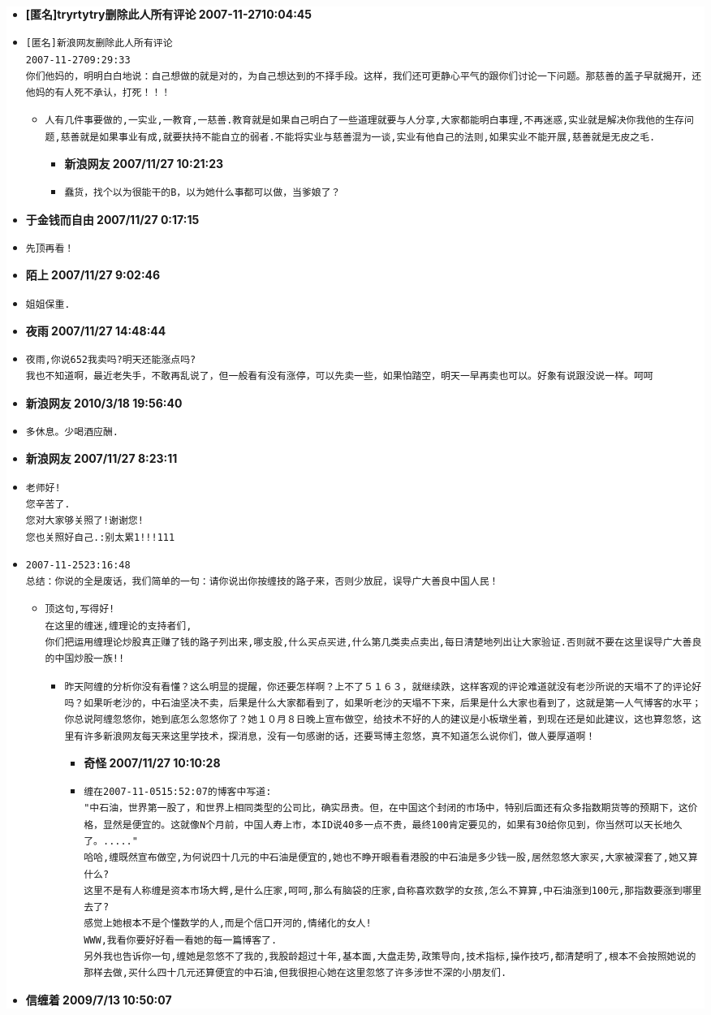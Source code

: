 - **[匿名]tryrtytry删除此人所有评论 2007-11-2710:04:45**
- ```
  [匿名]新浪网友删除此人所有评论
  2007-11-2709:29:33
  你们他妈的，明明白白地说：自己想做的就是对的，为自己想达到的不择手段。这样，我们还可更静心平气的跟你们讨论一下问题。那慈善的盖子早就揭开，还他妈的有人死不承认，打死！！！
  ```
   - ```
     人有几件事要做的,一实业,一教育,一慈善.教育就是如果自己明白了一些道理就要与人分享,大家都能明白事理,不再迷惑,实业就是解决你我他的生存问题,慈善就是如果事业有成,就要扶持不能自立的弱者.不能将实业与慈善混为一谈,实业有他自己的法则,如果实业不能开展,慈善就是无皮之毛.
     ```
      - **新浪网友 2007/11/27 10:21:23**
      - ```
        蠢货，找个以为很能干的B，以为她什么事都可以做，当爹娘了？
        ```
- **于金钱而自由 2007/11/27 0:17:15**
- ```
  先顶再看！
  ```
- **陌上 2007/11/27 9:02:46**
- ```
  姐姐保重.
  ```
- **夜雨 2007/11/27 14:48:44**
- ```
  夜雨,你说652我卖吗?明天还能涨点吗?
  我也不知道啊，最近老失手，不敢再乱说了，但一般看有没有涨停，可以先卖一些，如果怕踏空，明天一早再卖也可以。好象有说跟没说一样。呵呵
  ```
- **新浪网友 2010/3/18 19:56:40**
- ```
  多休息。少喝酒应酬.
  ```
- **新浪网友 2007/11/27 8:23:11**
- ```
  老师好!
  您辛苦了.
  您对大家够关照了!谢谢您!
  您也关照好自己.:别太累1!!!111
  ```
- ```
  2007-11-2523:16:48
  总结：你说的全是废话，我们简单的一句：请你说出你按缠技的路子来，否则少放屁，误导广大善良中国人民！
  ```
   - ```
     顶这句,写得好!
     在这里的缠迷,缠理论的支持者们,
     你们把运用缠理论炒股真正赚了钱的路子列出来,哪支股,什么买点买进,什么第几类卖点卖出,每日清楚地列出让大家验证.否则就不要在这里误导广大善良的中国炒股一族!!
     ```
      - ```
        昨天阿缠的分析你没有看懂？这么明显的提醒，你还要怎样啊？上不了５１６３，就继续跌，这样客观的评论难道就没有老沙所说的天塌不了的评论好吗？如果听老沙的，中石油坚决不卖，后果是什么大家都看到了，如果听老沙的天塌不下来，后果是什么大家也看到了，这就是第一人气博客的水平；你总说阿缠忽悠你，她到底怎么忽悠你了？她１０月８日晚上宣布做空，给技术不好的人的建议是小板墩坐着，到现在还是如此建议，这也算忽悠，这里有许多新浪网友每天来这里学技术，探消息，没有一句感谢的话，还要骂博主忽悠，真不知道怎么说你们，做人要厚道啊！
        ```
         - **奇怪 2007/11/27 10:10:28**
         - ```
           缠在2007-11-0515:52:07的博客中写道:
           "中石油，世界第一股了，和世界上相同类型的公司比，确实昂贵。但，在中国这个封闭的市场中，特别后面还有众多指数期货等的预期下，这价格，显然是便宜的。这就像N个月前，中国人寿上市，本ID说40多一点不贵，最终100肯定要见的，如果有30给你见到，你当然可以天长地久了。....."
           哈哈,缠既然宣布做空,为何说四十几元的中石油是便宜的,她也不睁开眼看看港股的中石油是多少钱一股,居然忽悠大家买,大家被深套了,她又算什么?
           这里不是有人称缠是资本市场大鳄,是什么庄家,呵呵,那么有脑袋的庄家,自称喜欢数学的女孩,怎么不算算,中石油涨到100元,那指数要涨到哪里去了?
           感觉上她根本不是个懂数学的人,而是个信口开河的,情绪化的女人!
           WWW,我看你要好好看一看她的每一篇博客了.
           另外我也告诉你一句,缠她是忽悠不了我的,我股龄超过十年,基本面,大盘走势,政策导向,技术指标,操作技巧,都清楚明了,根本不会按照她说的那样去做,买什么四十几元还算便宜的中石油,但我很担心她在这里忽悠了许多涉世不深的小朋友们.
           ```
- **信缠着 2009/7/13 10:50:07**
  ```